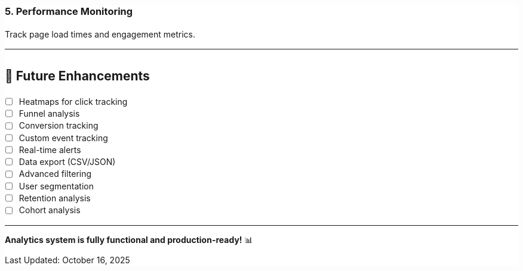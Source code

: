 ### **5. Performance Monitoring**
Track page load times and engagement metrics.

---

## 🚀 Future Enhancements

- [ ] Heatmaps for click tracking
- [ ] Funnel analysis
- [ ] Conversion tracking
- [ ] Custom event tracking
- [ ] Real-time alerts
- [ ] Data export (CSV/JSON)
- [ ] Advanced filtering
- [ ] User segmentation
- [ ] Retention analysis
- [ ] Cohort analysis

---

**Analytics system is fully functional and production-ready!** 📊

Last Updated: October 16, 2025
